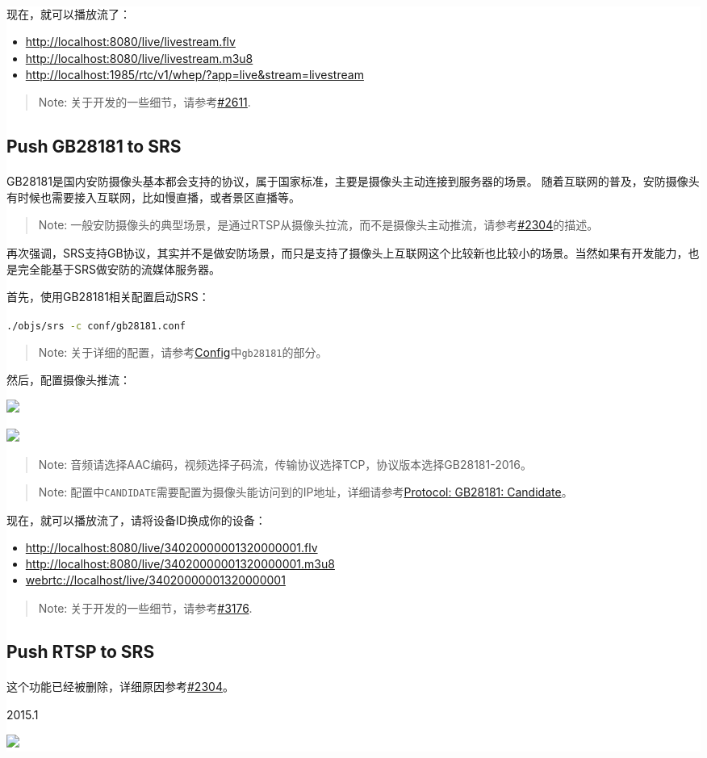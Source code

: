 现在，就可以播放流了：

* [http://localhost:8080/live/livestream.flv](http://localhost:8080/players/srs_player.html?stream=livestream.flv)
* [http://localhost:8080/live/livestream.m3u8](http://localhost:8080/players/srs_player.html?stream=livestream.m3u8)
* [http://localhost:1985/rtc/v1/whep/?app=live&stream=livestream](http://localhost:8080/players/whep.html?autostart=true)

> Note: 关于开发的一些细节，请参考[#2611](https://github.com/ossrs/srs/issues/2611).

## Push GB28181 to SRS

GB28181是国内安防摄像头基本都会支持的协议，属于国家标准，主要是摄像头主动连接到服务器的场景。 随着互联网的普及，安防摄像头有时候也需要接入互联网，比如慢直播，或者景区直播等。

> Note: 一般安防摄像头的典型场景，是通过RTSP从摄像头拉流，而不是摄像头主动推流，请参考[#2304](https://github.com/ossrs/srs/issues/2304)的描述。

再次强调，SRS支持GB协议，其实并不是做安防场景，而只是支持了摄像头上互联网这个比较新也比较小的场景。当然如果有开发能力，也是完全能基于SRS做安防的流媒体服务器。

首先，使用GB28181相关配置启动SRS：

```bash
./objs/srs -c conf/gb28181.conf
```

> Note: 关于详细的配置，请参考[Config](#config)中`gb28181`的部分。

然后，配置摄像头推流：

![](/img/doc-2022-10-08-001.png)

![](/img/doc-2022-10-08-002.png)

> Note: 音频请选择AAC编码，视频选择子码流，传输协议选择TCP，协议版本选择GB28181-2016。

> Note: 配置中`CANDIDATE`需要配置为摄像头能访问到的IP地址，详细请参考[Protocol: GB28181: Candidate](./gb28181.md#candidate)。

现在，就可以播放流了，请将设备ID换成你的设备：

* [http://localhost:8080/live/34020000001320000001.flv](http://localhost:8080/players/srs_player.html?stream=34020000001320000001.flv)
* [http://localhost:8080/live/34020000001320000001.m3u8](http://localhost:8080/players/srs_player.html?stream=34020000001320000001.m3u8)
* [webrtc://localhost/live/34020000001320000001](http://localhost:8080/players/rtc_player.html?stream=34020000001320000001)

> Note: 关于开发的一些细节，请参考[#3176](https://github.com/ossrs/srs/issues/3176).

## Push RTSP to SRS

这个功能已经被删除，详细原因参考[#2304](https://github.com/ossrs/srs/issues/2304#issuecomment-826009290)。

2015.1

![](https://ossrs.net/gif/v1/sls.gif?site=ossrs.net&path=/lts/doc/zh/v5/streamer)


